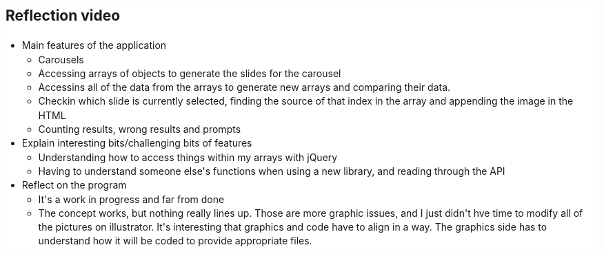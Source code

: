## Reflection video
+ Main features of the application
    + Carousels
    + Accessing arrays of objects to generate the slides for the carousel
    + Accessins all of the data from the arrays to generate new arrays and comparing their data.
    + Checkin which slide is currently selected, finding the source of that index in the array and appending the image in the HTML
    + Counting results, wrong results and prompts
+ Explain interesting bits/challenging bits of features
    + Understanding how to access things within my arrays with jQuery
    + Having to understand someone else's functions when using a new library, and reading through the API
+ Reflect on the program
    + It's a work in progress and far from done
    + The concept works, but nothing really lines up. Those are more graphic issues, and I just didn't hve time to modify all of the pictures on illustrator. It's interesting that graphics and code have to align in a way. The graphics side has to understand how it will be coded to provide appropriate files.
